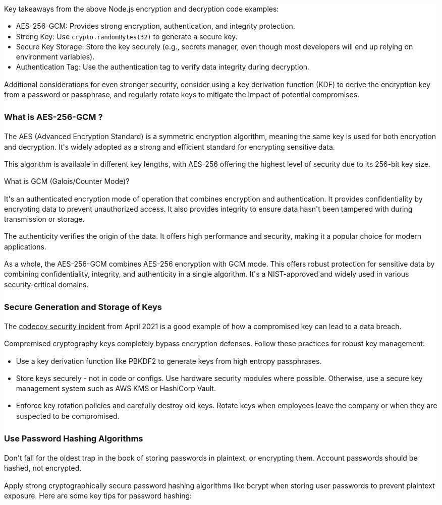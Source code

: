 Key takeaways from the above Node.js encryption and decryption code examples:

- AES-256-GCM: Provides strong encryption, authentication, and integrity protection.
- Strong Key: Use `crypto.randomBytes(32)` to generate a secure key.
- Secure Key Storage: Store the key securely (e.g., secrets manager, even though most developers will end up relying on environment variables).
- Authentication Tag: Use the authentication tag to verify data integrity during decryption.

Additional considerations for even stronger security, consider using a key derivation function (KDF) to derive the encryption key from a password or passphrase, and regularly rotate keys to mitigate the impact of potential compromises.

### What is AES-256-GCM ?

The AES (Advanced Encryption Standard) is a symmetric encryption algorithm, meaning the same key is used for both encryption and decryption. It's widely adopted as a strong and efficient standard for encrypting sensitive data.

This algorithm is available in different key lengths, with AES-256 offering the highest level of security due to its 256-bit key size.

What is GCM (Galois/Counter Mode)?

It's an authenticated encryption mode of operation that combines encryption and authentication. It provides confidentiality by encrypting data to prevent unauthorized access. It also provides integrity to ensure data hasn't been tampered with during transmission or storage.

The authenticity verifies the origin of the data. It offers high performance and security, making it a popular choice for modern applications.

As a whole, the AES-256-GCM combines AES-256 encryption with GCM mode. This offers robust protection for sensitive data by combining confidentiality, integrity, and authenticity in a single algorithm. It's a NIST-approved and widely used in various security-critical domains.

### Secure Generation and Storage of Keys

The [codecov security incident](https://blog.gitguardian.com/codecov-supply-chain-breach/) from April 2021 is a good example of how a compromised key can lead to a data breach.

Compromised cryptography keys completely bypass encryption defenses. Follow these practices for robust key management:

- Use a key derivation function like PBKDF2 to generate keys from high entropy passphrases.

- Store keys securely - not in code or configs. Use hardware security modules where possible. Otherwise, use a secure key management system such as AWS KMS or HashiCorp Vault.

- Enforce key rotation policies and carefully destroy old keys. Rotate keys when employees leave the company or when they are suspected to be compromised.

### Use Password Hashing Algorithms

Don't fall for the oldest trap in the book of storing passwords in plaintext, or encrypting them. Account passwords should be hashed, not encrypted.

Apply strong cryptographically secure password hashing algorithms like bcrypt when storing user passwords to prevent plaintext exposure. Here are some key tips for password hashing:
